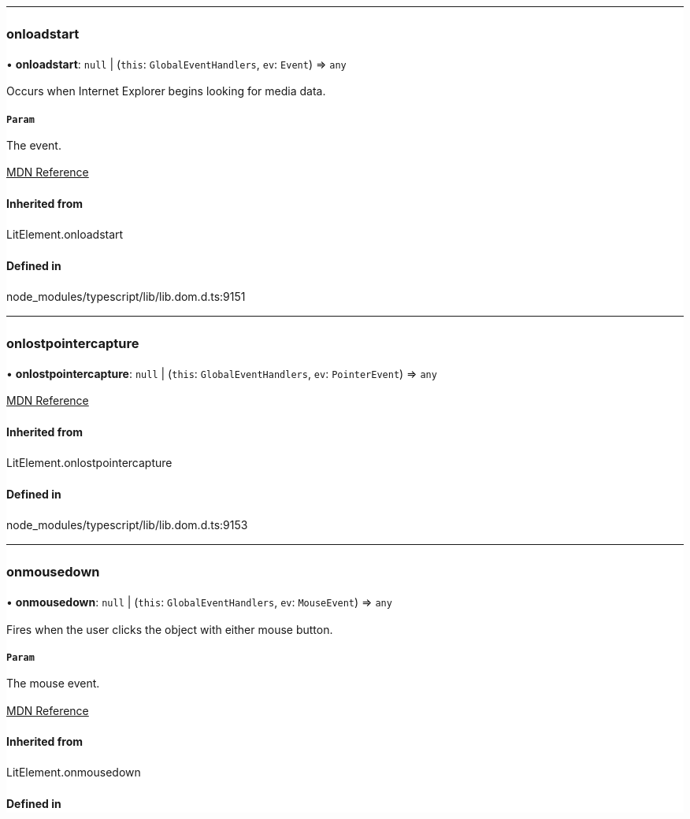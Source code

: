 ___

### onloadstart

• **onloadstart**: ``null`` \| (`this`: `GlobalEventHandlers`, `ev`: `Event`) => `any`

Occurs when Internet Explorer begins looking for media data.

**`Param`**

The event.

[MDN Reference](https://developer.mozilla.org/docs/Web/API/HTMLMediaElement/loadstart_event)

#### Inherited from

LitElement.onloadstart

#### Defined in

node_modules/typescript/lib/lib.dom.d.ts:9151

___

### onlostpointercapture

• **onlostpointercapture**: ``null`` \| (`this`: `GlobalEventHandlers`, `ev`: `PointerEvent`) => `any`

[MDN Reference](https://developer.mozilla.org/docs/Web/API/Document/lostpointercapture_event)

#### Inherited from

LitElement.onlostpointercapture

#### Defined in

node_modules/typescript/lib/lib.dom.d.ts:9153

___

### onmousedown

• **onmousedown**: ``null`` \| (`this`: `GlobalEventHandlers`, `ev`: `MouseEvent`) => `any`

Fires when the user clicks the object with either mouse button.

**`Param`**

The mouse event.

[MDN Reference](https://developer.mozilla.org/docs/Web/API/Element/mousedown_event)

#### Inherited from

LitElement.onmousedown

#### Defined in
